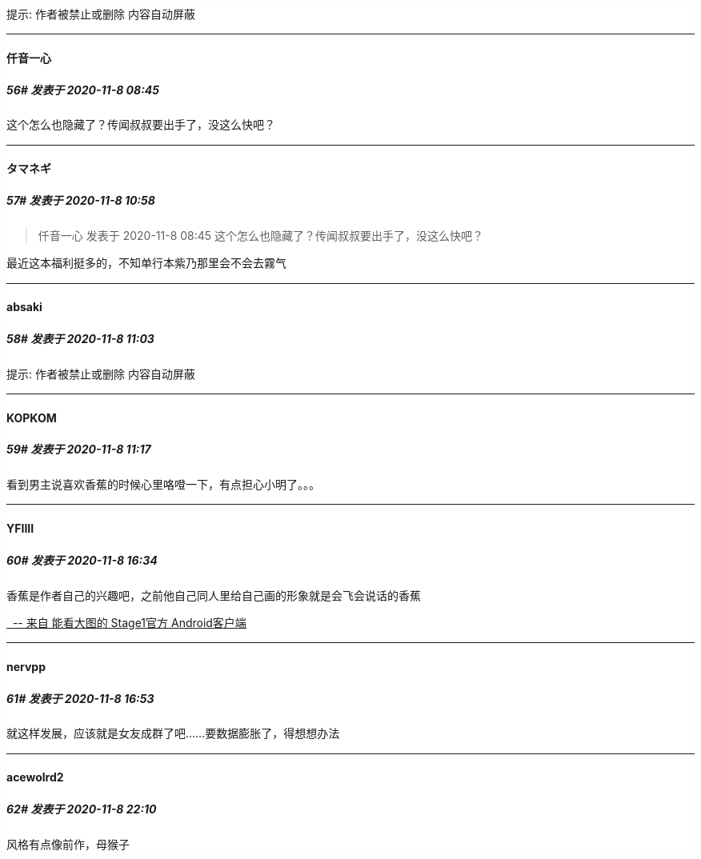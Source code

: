 提示: 作者被禁止或删除 内容自动屏蔽

*****

####  仟音一心  
##### 56#       发表于 2020-11-8 08:45

这个怎么也隐藏了？传闻叔叔要出手了，没这么快吧？

*****

####  タマネギ  
##### 57#       发表于 2020-11-8 10:58

<blockquote>仟音一心 发表于 2020-11-8 08:45
这个怎么也隐藏了？传闻叔叔要出手了，没这么快吧？</blockquote>
最近这本福利挺多的，不知单行本紫乃那里会不会去霧气

*****

####  absaki  
##### 58#       发表于 2020-11-8 11:03

提示: 作者被禁止或删除 内容自动屏蔽

*****

####  KOPKOM  
##### 59#       发表于 2020-11-8 11:17

看到男主说喜欢香蕉的时候心里咯噔一下，有点担心小明了。。。

*****

####  YFIIII  
##### 60#       发表于 2020-11-8 16:34

香蕉是作者自己的兴趣吧，之前他自己同人里给自己画的形象就是会飞会说话的香蕉

[  -- 来自 能看大图的 Stage1官方 Android客户端](https://www.coolapk.com/apk/140634)


*****

####  nervpp  
##### 61#       发表于 2020-11-8 16:53

就这样发展，应该就是女友成群了吧……要数据膨胀了，得想想办法

*****

####  acewolrd2  
##### 62#       发表于 2020-11-8 22:10

风格有点像前作，母猴子

